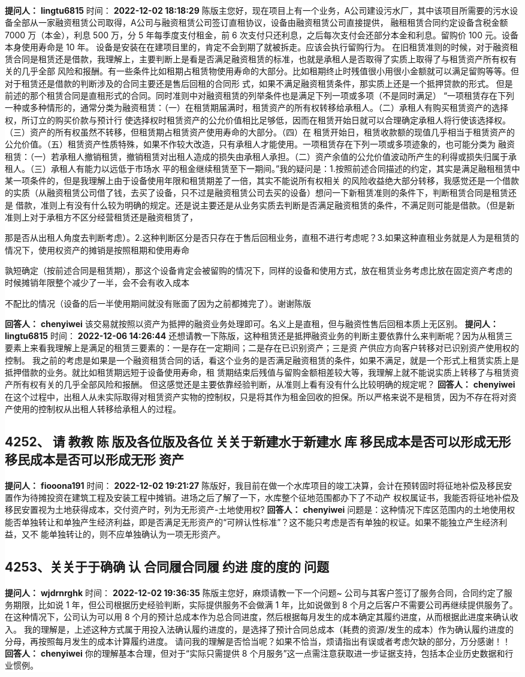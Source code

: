 **提问人：** **lingtu6815** 时间： **2022-12-02 18:18:29**
陈版主您好，现在项目上有一个业务，A公司建设污水厂，其中该项目所需要的污水设备全部从一家融资租赁公司取得，A公司与融资租赁公司签订直租协议，设备由融资租赁公司直接提供，
融租租赁合同约定设备含税金额 7000 万（本金），利息 500 万，分 5 年每季度支付租金，前 6 次支付只还利息，之后每次支付会还部分本金和利息。留购价 100 元。设备本身使用寿命是 10 年。
设备是安装在在建项目里的，肯定不会到期了就被拆走。应该会执行留购行为。
在旧租赁准则的时候，对于融资租赁合同是租赁还是借款，我理解上，主要判断上是看是否满足融资租赁的标准，也就是承租人是否取得了实质上取得了与租赁资产所有权有关的几乎全部
风险和报酬。有一些条件比如租期占租赁物使用寿命的大部分。比如租期终止时残值很小用很小金额就可以满足留购等等。但对于租赁还是借款的判断涉及的合同主要还是售后回租的合同形
式，如果不满足融资租赁条件，那实质上还是一个抵押贷款的形式。
但是前述的那个租赁合同是直租形式的合同。同时准则中对融资租赁的列举条件也是满足下列一项或多项（不是同时满足）
“一项租赁存在下列一种或多种情形的，通常分类为融资租赁：（一）在租赁期届满时，租赁资产的所有权转移给承租人。（二）承租人有购买租赁资产的选择权，所订立的购买价款与预计行
使选择权时租赁资产的公允价值相比足够低，因而在租赁开始日就可以合理确定承租人将行使该选择权。（三）资产的所有权虽然不转移，但租赁期占租赁资产使用寿命的大部分。（四）在
租赁开始日，租赁收款额的现值几乎相当于租赁资产的公允价值。（五）租赁资产性质特殊，如果不作较大改造，只有承租人才能使用。一项租赁存在下列一项或多项迹象的，也可能分类为
融资租赁：（一）若承租人撤销租赁，撤销租赁对出租人造成的损失由承租人承担。（二）资产余值的公允价值波动所产生的利得或损失归属于承租人。（三）承租人有能力以远低于市场水
平的租金继续租赁至下一期间。”我的疑问是：1.按照前述合同描述的约定，其实是满足融租租赁中某一项条件的，但是我理解上由于设备使用年限和租赁期差了一倍，其实不能说所有权相关
的风险收益绝大部分转移，我感觉还是一个借款的实质（从融资租赁公司借了钱，去买了设备，只不过是融资租赁公司去买的设备）想问一下新租赁准则的条件下，判断租赁合同是租赁还是
借款，准则上有没有什么较为明确的规定。还是说主要还是从业务实质去判断是否满足融资租赁的条件，不满足则可能是借款。（但是新准则上对于承租方不区分经营租赁还是融资租赁了，


那是否从出租人角度去判断考虑）。2.这种判断区分是否只存在于售后回租业务，直租不进行考虑呢？3.如果这种直租业务就是人为是租赁的情况下，使用权资产的摊销是按照租期和使用寿命

孰短确定（按前述合同是租赁期），那这个设备肯定会被留购的情况下，同样的设备和使用方式，放在租赁业务考虑比放在固定资产考虑的时候摊销年限整个减少了一半，会不会有收入成本

不配比的情况（设备的后一半使用期间就没有账面了因为之前都摊完了）。谢谢陈版

**回答人：** **chenyiwei**
该交易就按照以资产为抵押的融资业务处理即可。名义上是直租，但与融资性售后回租本质上无区别。
**提问人：** **lingtu6815** 时间： **2022-12-06 14:26:44**
还想请教一下陈版，这种租赁还是抵押融资业务的判断主要依靠什么来判断呢？因为从租赁三要素上来看我理解上是满足的租赁三要素的：一是存在一定期间；二是存在已识别资产；三是资
产供应方向客户转移对已识别资产使用权的控制。
我之前的考虑是如果是一个融资租赁合同的话，看这个业务的是否满足融资租赁的条件，如果不满足，就是一个形式上租赁实质上是抵押借款的业务。就比如租赁期远短于设备使用寿命，租
赁期结束后残值与留购金额相差较大等，我理解上就不能说实质上转移了与租赁资产所有权有关的几乎全部风险和报酬。
但这感觉还是主要依靠经验判断，从准则上看有没有什么比较明确的规定呢？
**回答人：** **chenyiwei**
在这个过程中，出租人从未实际取得对租赁资产实物的控制权，只是将其作为租金回收的担保。所以严格来说不是租赁，因为不存在将对资产使用的控制权从出租人转移给承租人的过程。

## 4252、 请 教教 陈 版及各位版及各位 关关于新建水于新建水 库 移民成本是否可以形成无形移民成本是否可以形成无形 资产

**提问人：** **fiooona191** 时间： **2022-12-02 19:21:27**
陈版好，我目前在做一个水库项目的竣工决算，会计在预转固时将征地补偿及移民安置作为待摊投资在建筑工程及安装工程中摊销。进场之后了解了一下，水库整个征地范围都办下了不动产
权权属证书，我能否将征地补偿及移民安置视为土地获得成本，交付资产时，列为无形资产-土地使用权?
**回答人：** **chenyiwei**
问题是：这种情况下库区范围内的土地使用权能否单独转让和单独产生经济利益，即是否满足无形资产的“可辨认性标准”？这不能只考虑是否有单独的权证。如果不能独立产生经济利益，又不
能单独转让的，则不应单独确认为一项无形资产。

## 4253、关关于于确确 认 合同履合同履 约进 度的度的 问题

**提问人：** **wjdrnrghk** 时间： **2022-12-02 19:36:35**
陈版主您好，麻烦请教一下一个问题~
公司与其客户签订了服务合同，合同约定了服务期限，比如说 1 年，但公司根据历史经验判断，实际提供服务不会做满 1 年，比如说做到 8 个月之后客户不需要公司再继续提供服务了。
在这种情况下，公司认为可以用 8 个月的预计总成本作为总合同进度，然后根据每月发生的成本确定其履约进度，从而根据此进度来确认收入。
我的理解是，上述这种方式属于用投入法确认履约进度的，是选择了预计合同总成本（耗费的资源/发生的成本）作为确认履约进度的分母，再按照每月发生的成本计算履约进度。
请问我的理解是否恰当呢？如果不恰当，烦请指出有误或者考虑欠缺的部分，万分感谢！！
**回答人：** **chenyiwei**
你的理解基本合理，但对于“实际只需提供 8 个月服务”这一点需注意获取进一步证据支持，包括本企业历史数据和行业惯例。
